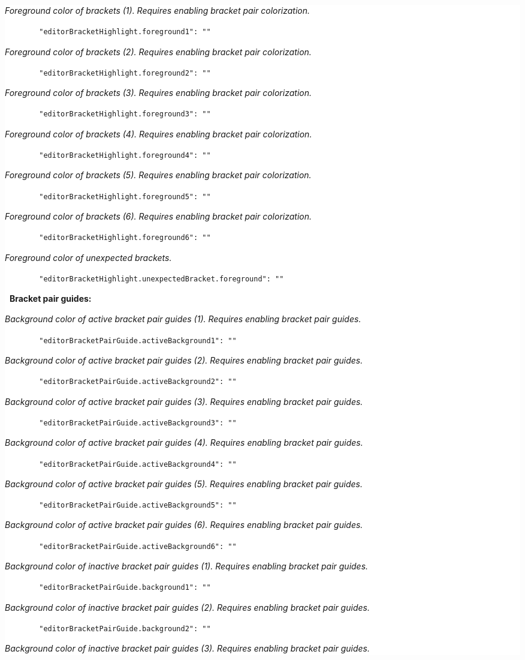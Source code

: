 *Foreground color of brackets (1). Requires enabling bracket pair colorization.*

            "editorBracketHighlight.foreground1": ""

*Foreground color of brackets (2). Requires enabling bracket pair colorization.*

            "editorBracketHighlight.foreground2": ""

*Foreground color of brackets (3). Requires enabling bracket pair colorization.*

            "editorBracketHighlight.foreground3": ""

*Foreground color of brackets (4). Requires enabling bracket pair colorization.*

            "editorBracketHighlight.foreground4": ""

*Foreground color of brackets (5). Requires enabling bracket pair colorization.*

            "editorBracketHighlight.foreground5": ""

*Foreground color of brackets (6). Requires enabling bracket pair colorization.*

            "editorBracketHighlight.foreground6": ""

*Foreground color of unexpected brackets.*

            "editorBracketHighlight.unexpectedBracket.foreground": ""

&nbsp;
**Bracket pair guides:**

*Background color of active bracket pair guides (1). Requires enabling bracket pair guides.*

            "editorBracketPairGuide.activeBackground1": ""

*Background color of active bracket pair guides (2). Requires enabling bracket pair guides.*

            "editorBracketPairGuide.activeBackground2": ""

*Background color of active bracket pair guides (3). Requires enabling bracket pair guides.*

            "editorBracketPairGuide.activeBackground3": ""

*Background color of active bracket pair guides (4). Requires enabling bracket pair guides.*

            "editorBracketPairGuide.activeBackground4": ""

*Background color of active bracket pair guides (5). Requires enabling bracket pair guides.*

            "editorBracketPairGuide.activeBackground5": ""

*Background color of active bracket pair guides (6). Requires enabling bracket pair guides.*

            "editorBracketPairGuide.activeBackground6": ""

*Background color of inactive bracket pair guides (1). Requires enabling bracket pair guides.*

            "editorBracketPairGuide.background1": ""

*Background color of inactive bracket pair guides (2). Requires enabling bracket pair guides.*

            "editorBracketPairGuide.background2": ""

*Background color of inactive bracket pair guides (3). Requires enabling bracket pair guides.*

